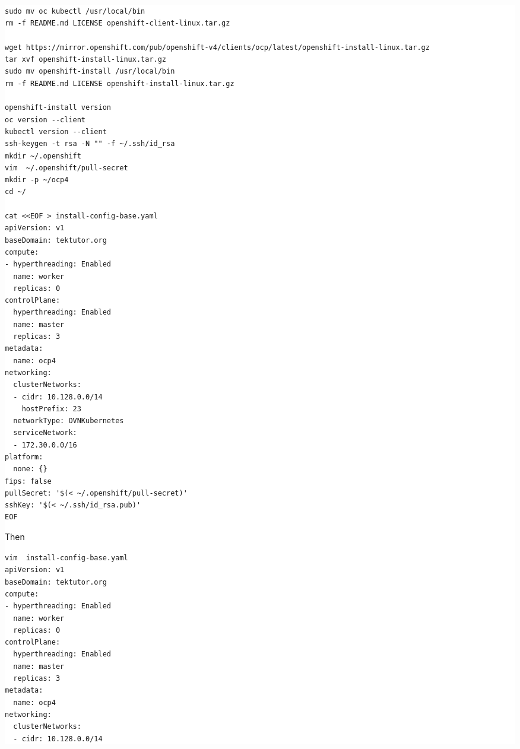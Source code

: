 ```
sudo mv oc kubectl /usr/local/bin
rm -f README.md LICENSE openshift-client-linux.tar.gz

wget https://mirror.openshift.com/pub/openshift-v4/clients/ocp/latest/openshift-install-linux.tar.gz
tar xvf openshift-install-linux.tar.gz
sudo mv openshift-install /usr/local/bin
rm -f README.md LICENSE openshift-install-linux.tar.gz

openshift-install version
oc version --client
kubectl version --client
ssh-keygen -t rsa -N "" -f ~/.ssh/id_rsa
mkdir ~/.openshift
vim  ~/.openshift/pull-secret
mkdir -p ~/ocp4
cd ~/

cat <<EOF > install-config-base.yaml
apiVersion: v1
baseDomain: tektutor.org
compute:
- hyperthreading: Enabled
  name: worker
  replicas: 0
controlPlane:
  hyperthreading: Enabled
  name: master
  replicas: 3
metadata:
  name: ocp4
networking:
  clusterNetworks:
  - cidr: 10.128.0.0/14
    hostPrefix: 23
  networkType: OVNKubernetes
  serviceNetwork:
  - 172.30.0.0/16
platform:
  none: {}
fips: false
pullSecret: '$(< ~/.openshift/pull-secret)'
sshKey: '$(< ~/.ssh/id_rsa.pub)'
EOF
```

Then
```
vim  install-config-base.yaml
apiVersion: v1
baseDomain: tektutor.org
compute:
- hyperthreading: Enabled
  name: worker
  replicas: 0
controlPlane:
  hyperthreading: Enabled
  name: master
  replicas: 3
metadata:
  name: ocp4
networking:
  clusterNetworks:
  - cidr: 10.128.0.0/14
```